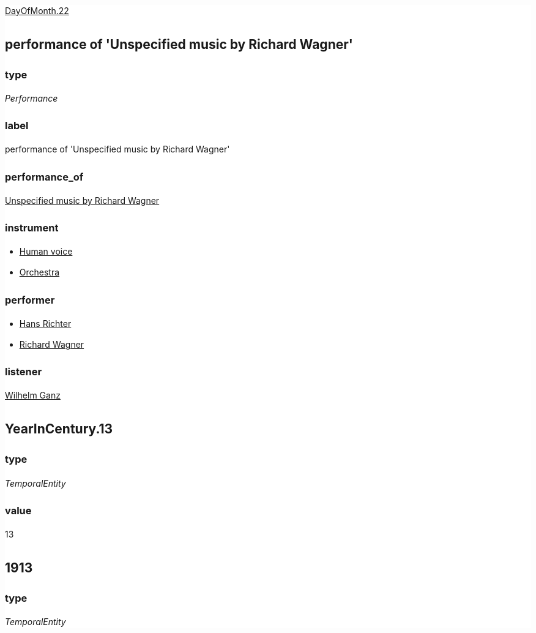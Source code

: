 [DayOfMonth.22](#DayOfMonth.22)

## performance of 'Unspecified music by Richard Wagner'

### type


*Performance*

### label


performance of 'Unspecified music by Richard Wagner'

### performance_of


[Unspecified music by Richard Wagner](#Unspecified-music-by-Richard-Wagner)

### instrument

 - [Human voice](#Human-voice)

 - [Orchestra](#Orchestra)

### performer

 - [Hans Richter](#Hans-Richter)

 - [Richard Wagner](#Richard-Wagner)

### listener


[Wilhelm Ganz](#Wilhelm-Ganz)

## YearInCentury.13

### type


*TemporalEntity*

### value


13

## 1913

### type


*TemporalEntity*
